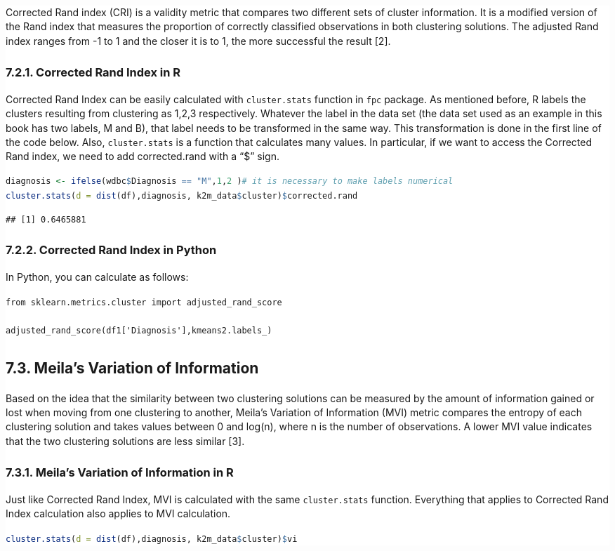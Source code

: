 Corrected Rand index (CRI) is a validity metric that compares two
different sets of cluster information. It is a modified version of the
Rand index that measures the proportion of correctly classified
observations in both clustering solutions. The adjusted Rand index
ranges from -1 to 1 and the closer it is to 1, the more successful the
result \[2\].

### 7.2.1. Corrected Rand Index in R

Corrected Rand Index can be easily calculated with `cluster.stats`
function in `fpc` package. As mentioned before, R labels the clusters
resulting from clustering as 1,2,3 respectively. Whatever the label in
the data set (the data set used as an example in this book has two
labels, M and B), that label needs to be transformed in the same way.
This transformation is done in the first line of the code below. Also,
`cluster.stats` is a function that calculates many values. In
particular, if we want to access the Corrected Rand index, we need to
add corrected.rand with a “\$” sign.

``` r
diagnosis <- ifelse(wdbc$Diagnosis == "M",1,2 )# it is necessary to make labels numerical
cluster.stats(d = dist(df),diagnosis, k2m_data$cluster)$corrected.rand
```

    ## [1] 0.6465881

### 7.2.2. Corrected Rand Index in Python

In Python, you can calculate as follows:

    from sklearn.metrics.cluster import adjusted_rand_score

    adjusted_rand_score(df1['Diagnosis'],kmeans2.labels_)

## 7.3. Meila’s Variation of Information

Based on the idea that the similarity between two clustering solutions
can be measured by the amount of information gained or lost when moving
from one clustering to another, Meila’s Variation of Information (MVI)
metric compares the entropy of each clustering solution and takes values
between 0 and log(n), where n is the number of observations. A lower MVI
value indicates that the two clustering solutions are less similar
\[3\].  

### 7.3.1. Meila’s Variation of Information in R

Just like Corrected Rand Index, MVI is calculated with the same
`cluster.stats` function. Everything that applies to Corrected Rand
Index calculation also applies to MVI calculation.

``` r
cluster.stats(d = dist(df),diagnosis, k2m_data$cluster)$vi
```
